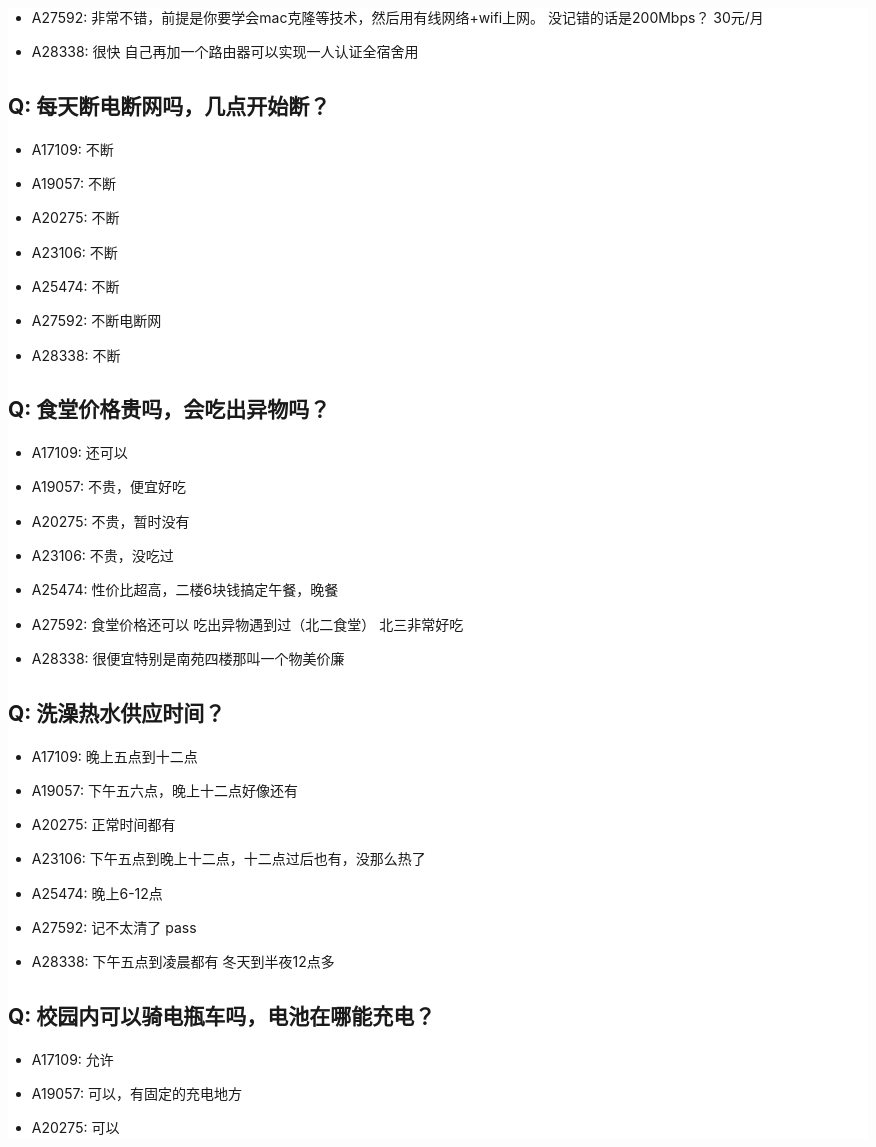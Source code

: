 - A27592: 非常不错，前提是你要学会mac克隆等技术，然后用有线网络+wifi上网。 没记错的话是200Mbps？ 30元/月

- A28338: 很快 自己再加一个路由器可以实现一人认证全宿舍用

## Q: 每天断电断网吗，几点开始断？

- A17109: 不断

- A19057: 不断

- A20275: 不断

- A23106: 不断

- A25474: 不断

- A27592: 不断电断网

- A28338: 不断

## Q: 食堂价格贵吗，会吃出异物吗？

- A17109: 还可以

- A19057: 不贵，便宜好吃

- A20275: 不贵，暂时没有

- A23106: 不贵，没吃过

- A25474: 性价比超高，二楼6块钱搞定午餐，晚餐

- A27592: 食堂价格还可以 吃出异物遇到过（北二食堂） 北三非常好吃

- A28338: 很便宜特别是南苑四楼那叫一个物美价廉

## Q: 洗澡热水供应时间？

- A17109: 晚上五点到十二点

- A19057: 下午五六点，晚上十二点好像还有

- A20275: 正常时间都有

- A23106: 下午五点到晚上十二点，十二点过后也有，没那么热了

- A25474: 晚上6-12点

- A27592: 记不太清了 pass

- A28338: 下午五点到凌晨都有 冬天到半夜12点多

## Q: 校园内可以骑电瓶车吗，电池在哪能充电？

- A17109: 允许

- A19057: 可以，有固定的充电地方

- A20275: 可以

